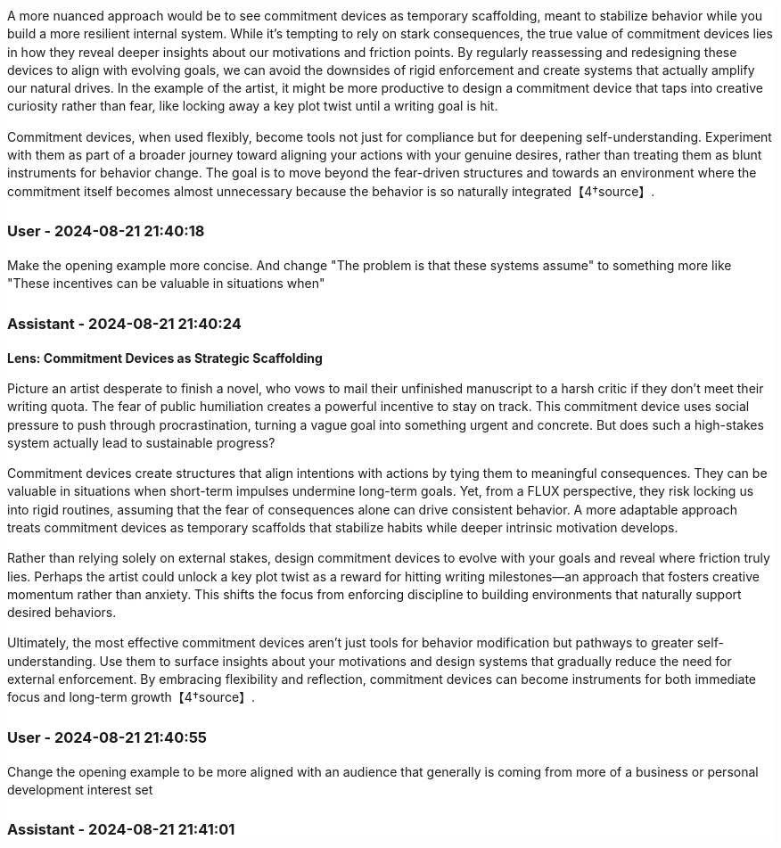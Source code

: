 A more nuanced approach would be to see commitment devices as temporary scaffolding, meant to stabilize behavior while you build a more resilient internal system. While it’s tempting to rely on stark consequences, the true value of commitment devices lies in how they reveal deeper insights about our motivations and friction points. By regularly reassessing and redesigning these devices to align with evolving goals, we can avoid the downsides of rigid enforcement and create systems that actually amplify our natural drives. In the example of the artist, it might be more productive to design a commitment device that taps into creative curiosity rather than fear, like locking away a key plot twist until a writing goal is hit.

Commitment devices, when used flexibly, become tools not just for compliance but for deepening self-understanding. Experiment with them as part of a broader journey toward aligning your actions with your genuine desires, rather than treating them as blunt instruments for behavior change. The goal is to move beyond the fear-driven structures and towards an environment where the commitment itself becomes almost unnecessary because the behavior is so naturally integrated【4†source】.

### User - 2024-08-21 21:40:18

Make the opening example more concise. And change "The problem is that these systems assume" to something more like "These incentives can be valuable in situations when"

### Assistant - 2024-08-21 21:40:24

**Lens: Commitment Devices as Strategic Scaffolding**

Picture an artist desperate to finish a novel, who vows to mail their unfinished manuscript to a harsh critic if they don’t meet their writing quota. The fear of public humiliation creates a powerful incentive to stay on track. This commitment device uses social pressure to push through procrastination, turning a vague goal into something urgent and concrete. But does such a high-stakes system actually lead to sustainable progress?

Commitment devices create structures that align intentions with actions by tying them to meaningful consequences. They can be valuable in situations when short-term impulses undermine long-term goals. Yet, from a FLUX perspective, they risk locking us into rigid routines, assuming that the fear of consequences alone can drive consistent behavior. A more adaptable approach treats commitment devices as temporary scaffolds that stabilize habits while deeper intrinsic motivation develops.

Rather than relying solely on external stakes, design commitment devices to evolve with your goals and reveal where friction truly lies. Perhaps the artist could unlock a key plot twist as a reward for hitting writing milestones—an approach that fosters creative momentum rather than anxiety. This shifts the focus from enforcing discipline to building environments that naturally support desired behaviors.

Ultimately, the most effective commitment devices aren’t just tools for behavior modification but pathways to greater self-understanding. Use them to surface insights about your motivations and design systems that gradually reduce the need for external enforcement. By embracing flexibility and reflection, commitment devices can become instruments for both immediate focus and long-term growth【4†source】.

### User - 2024-08-21 21:40:55

Change the opening example to be more aligned with an audience that generally is coming from more of a  business or personal development interest set

### Assistant - 2024-08-21 21:41:01
